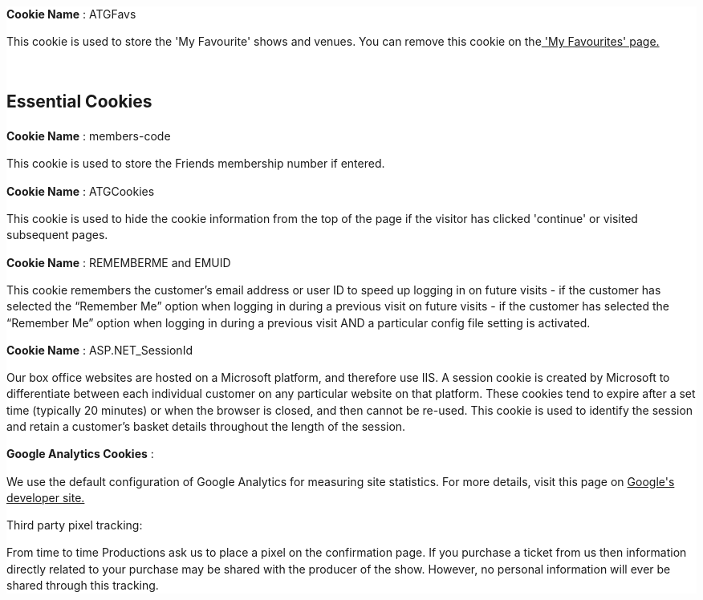 **Cookie Name** : ATGFavs

This cookie is used to store the 'My Favourite' shows and venues. You can remove this cookie on the[ 'My Favourites' page.](http://www.atgtickets.com/favourites)  
 

##  Essential Cookies

**Cookie Name** : members-code

This cookie is used to store the Friends membership number if entered.

**Cookie Name** : ATGCookies

This cookie is used to hide the cookie information from the top of the page if the visitor has clicked 'continue' or visited subsequent pages.

**Cookie Name** : REMEMBERME and EMUID

This cookie remembers the customer’s email address or user ID to speed up logging in on future visits - if the customer has selected the “Remember Me” option when logging in during a previous visit on future visits - if the customer has selected the “Remember Me” option when logging in during a previous visit AND a particular config file setting is activated.

**Cookie Name** : ASP.NET_SessionId

Our box office websites are hosted on a Microsoft platform, and therefore use IIS. A session cookie is created by Microsoft to differentiate between each individual customer on any particular website on that platform. These cookies tend to expire after a set time (typically 20 minutes) or when the browser is closed, and then cannot be re-used. This cookie is used to identify the session and retain a customer’s basket details throughout the length of the session.

**Google Analytics Cookies** :

We use the default configuration of Google Analytics for measuring site statistics. For more details, visit this page on [Google's developer site.](http://developers.google.com/analytics/resources/concepts/gaConceptsCookies)

Third party pixel tracking:

From time to time Productions ask us to place a pixel on the confirmation page. If you purchase a ticket from us then information directly related to your purchase may be shared with the producer of the show. However, no personal information will ever be shared through this tracking.
